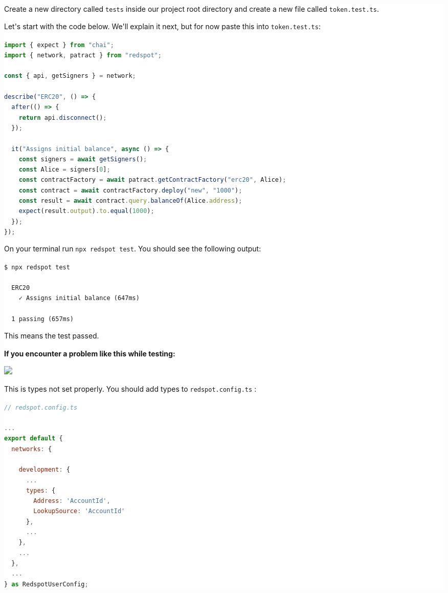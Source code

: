Create a new directory called `tests` inside our project root directory and create a new file called `token.test.ts`.

Let's start with the code below. We'll explain it next, but for now paste this into `token.test.ts`:

```javascript
import { expect } from "chai";
import { network, patract } from "redspot";

const { api, getSigners } = network;

describe("ERC20", () => {
  after(() => {
    return api.disconnect();
  });

  it("Assigns initial balance", async () => {
    const signers = await getSigners();
    const Alice = signers[0];
    const contractFactory = await patract.getContractFactory("erc20", Alice);
    const contract = await contractFactory.deploy("new", "1000");
    const result = await contract.query.balanceOf(Alice.address);
    expect(result.output).to.equal(1000);
  });
});
```

On your terminal run `npx redspot test`. You should see the following output:

```
$ npx redspot test

  ERC20
    ✓ Assigns initial balance (647ms)

  1 passing (657ms)
```

This means the test passed.

**If you encounter a problem like this while testing:**

![](https://user-images.githubusercontent.com/69485494/102412614-966da580-4058-11eb-8d98-1b173b1ae425.png)

This is types not set properly. You should add types to `redspot.config.ts` :

```javascript
// redspot.config.ts

...
export default {
  networks: {

    development: {
      ...
      types: {
        Address: 'AccountId',
        LookupSource: 'AccountId'
      },
      ...
    },
    ...
  },
  ...
} as RedspotUserConfig;

```
